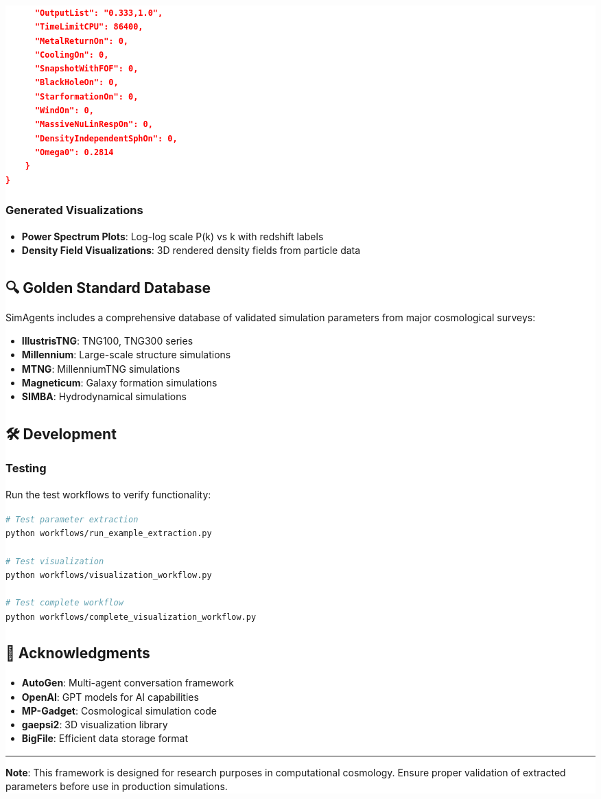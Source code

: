 ```json
      "OutputList": "0.333,1.0",
      "TimeLimitCPU": 86400,
      "MetalReturnOn": 0,
      "CoolingOn": 0,
      "SnapshotWithFOF": 0,
      "BlackHoleOn": 0,
      "StarformationOn": 0,
      "WindOn": 0,
      "MassiveNuLinRespOn": 0,
      "DensityIndependentSphOn": 0,
      "Omega0": 0.2814
    }
}
```

### Generated Visualizations

- **Power Spectrum Plots**: Log-log scale P(k) vs k with redshift labels
- **Density Field Visualizations**: 3D rendered density fields from particle data

## 🔍 Golden Standard Database

SimAgents includes a comprehensive database of validated simulation parameters from major cosmological surveys:

- **IllustrisTNG**: TNG100, TNG300 series
- **Millennium**: Large-scale structure simulations  
- **MTNG**: MillenniumTNG simulations
- **Magneticum**: Galaxy formation simulations
- **SIMBA**: Hydrodynamical simulations

## 🛠️ Development

### Testing

Run the test workflows to verify functionality:

```bash
# Test parameter extraction
python workflows/run_example_extraction.py

# Test visualization
python workflows/visualization_workflow.py

# Test complete workflow
python workflows/complete_visualization_workflow.py
```


## 🙏 Acknowledgments

- **AutoGen**: Multi-agent conversation framework
- **OpenAI**: GPT models for AI capabilities
- **MP-Gadget**: Cosmological simulation code
- **gaepsi2**: 3D visualization library
- **BigFile**: Efficient data storage format

---

**Note**: This framework is designed for research purposes in computational cosmology. Ensure proper validation of extracted parameters before use in production simulations.
